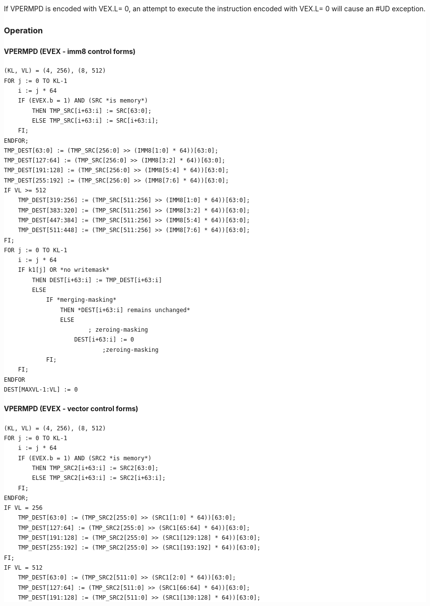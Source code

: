 If VPERMPD is encoded with VEX.L= 0, an attempt to execute the instruction encoded with VEX.L= 0 will cause an #​​​UD exception.

### Operation

#### VPERMPD (EVEX - imm8 control forms)

```
(KL, VL) = (4, 256), (8, 512)
FOR j := 0 TO KL-1
    i := j * 64
    IF (EVEX.b = 1) AND (SRC *is memory*)
        THEN TMP_SRC[i+63:i] := SRC[63:0];
        ELSE TMP_SRC[i+63:i] := SRC[i+63:i];
    FI;
ENDFOR;
TMP_DEST[63:0] := (TMP_SRC[256:0] >> (IMM8[1:0] * 64))[63:0];
TMP_DEST[127:64] := (TMP_SRC[256:0] >> (IMM8[3:2] * 64))[63:0];
TMP_DEST[191:128] := (TMP_SRC[256:0] >> (IMM8[5:4] * 64))[63:0];
TMP_DEST[255:192] := (TMP_SRC[256:0] >> (IMM8[7:6] * 64))[63:0];
IF VL >= 512
    TMP_DEST[319:256] := (TMP_SRC[511:256] >> (IMM8[1:0] * 64))[63:0];
    TMP_DEST[383:320] := (TMP_SRC[511:256] >> (IMM8[3:2] * 64))[63:0];
    TMP_DEST[447:384] := (TMP_SRC[511:256] >> (IMM8[5:4] * 64))[63:0];
    TMP_DEST[511:448] := (TMP_SRC[511:256] >> (IMM8[7:6] * 64))[63:0];
FI;
FOR j := 0 TO KL-1
    i := j * 64
    IF k1[j] OR *no writemask*
        THEN DEST[i+63:i] := TMP_DEST[i+63:i]
        ELSE
            IF *merging-masking*
                THEN *DEST[i+63:i] remains unchanged*
                ELSE
                        ; zeroing-masking
                    DEST[i+63:i] := 0
                            ;zeroing-masking
            FI;
    FI;
ENDFOR
DEST[MAXVL-1:VL] := 0

```

#### VPERMPD (EVEX - vector control forms)

```
(KL, VL) = (4, 256), (8, 512)
FOR j := 0 TO KL-1
    i := j * 64
    IF (EVEX.b = 1) AND (SRC2 *is memory*)
        THEN TMP_SRC2[i+63:i] := SRC2[63:0];
        ELSE TMP_SRC2[i+63:i] := SRC2[i+63:i];
    FI;
ENDFOR;
IF VL = 256
    TMP_DEST[63:0] := (TMP_SRC2[255:0] >> (SRC1[1:0] * 64))[63:0];
    TMP_DEST[127:64] := (TMP_SRC2[255:0] >> (SRC1[65:64] * 64))[63:0];
    TMP_DEST[191:128] := (TMP_SRC2[255:0] >> (SRC1[129:128] * 64))[63:0];
    TMP_DEST[255:192] := (TMP_SRC2[255:0] >> (SRC1[193:192] * 64))[63:0];
FI;
IF VL = 512
    TMP_DEST[63:0] := (TMP_SRC2[511:0] >> (SRC1[2:0] * 64))[63:0];
    TMP_DEST[127:64] := (TMP_SRC2[511:0] >> (SRC1[66:64] * 64))[63:0];
    TMP_DEST[191:128] := (TMP_SRC2[511:0] >> (SRC1[130:128] * 64))[63:0];
```